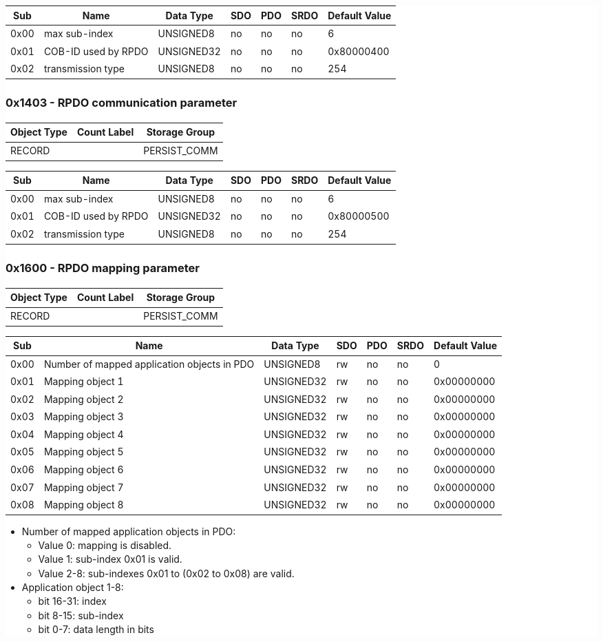 | Sub  | Name                  | Data Type  | SDO | PDO | SRDO | Default Value |
| ---- | --------------------- | ---------- | --- | --- | ---- | ------------- |
| 0x00 | max sub-index         | UNSIGNED8  | no  | no  | no   | 6             |
| 0x01 | COB-ID used by RPDO   | UNSIGNED32 | no  | no  | no   | 0x80000400    |
| 0x02 | transmission type     | UNSIGNED8  | no  | no  | no   | 254           |

### 0x1403 - RPDO communication parameter
| Object Type | Count Label    | Storage Group  |
| ----------- | -------------- | -------------- |
| RECORD      |                | PERSIST_COMM   |

| Sub  | Name                  | Data Type  | SDO | PDO | SRDO | Default Value |
| ---- | --------------------- | ---------- | --- | --- | ---- | ------------- |
| 0x00 | max sub-index         | UNSIGNED8  | no  | no  | no   | 6             |
| 0x01 | COB-ID used by RPDO   | UNSIGNED32 | no  | no  | no   | 0x80000500    |
| 0x02 | transmission type     | UNSIGNED8  | no  | no  | no   | 254           |

### 0x1600 - RPDO mapping parameter
| Object Type | Count Label    | Storage Group  |
| ----------- | -------------- | -------------- |
| RECORD      |                | PERSIST_COMM   |

| Sub  | Name                  | Data Type  | SDO | PDO | SRDO | Default Value |
| ---- | --------------------- | ---------- | --- | --- | ---- | ------------- |
| 0x00 | Number of mapped application objects in PDO| UNSIGNED8  | rw  | no  | no   | 0             |
| 0x01 | Mapping object 1      | UNSIGNED32 | rw  | no  | no   | 0x00000000    |
| 0x02 | Mapping object 2      | UNSIGNED32 | rw  | no  | no   | 0x00000000    |
| 0x03 | Mapping object 3      | UNSIGNED32 | rw  | no  | no   | 0x00000000    |
| 0x04 | Mapping object 4      | UNSIGNED32 | rw  | no  | no   | 0x00000000    |
| 0x05 | Mapping object 5      | UNSIGNED32 | rw  | no  | no   | 0x00000000    |
| 0x06 | Mapping object 6      | UNSIGNED32 | rw  | no  | no   | 0x00000000    |
| 0x07 | Mapping object 7      | UNSIGNED32 | rw  | no  | no   | 0x00000000    |
| 0x08 | Mapping object 8      | UNSIGNED32 | rw  | no  | no   | 0x00000000    |

* Number of mapped application objects in PDO:
  * Value 0: mapping is disabled.
  * Value 1: sub-index 0x01 is valid.
  * Value 2-8: sub-indexes 0x01 to (0x02 to 0x08) are valid.
* Application object 1-8:
  * bit 16-31: index
  * bit 8-15: sub-index
  * bit 0-7: data length in bits
